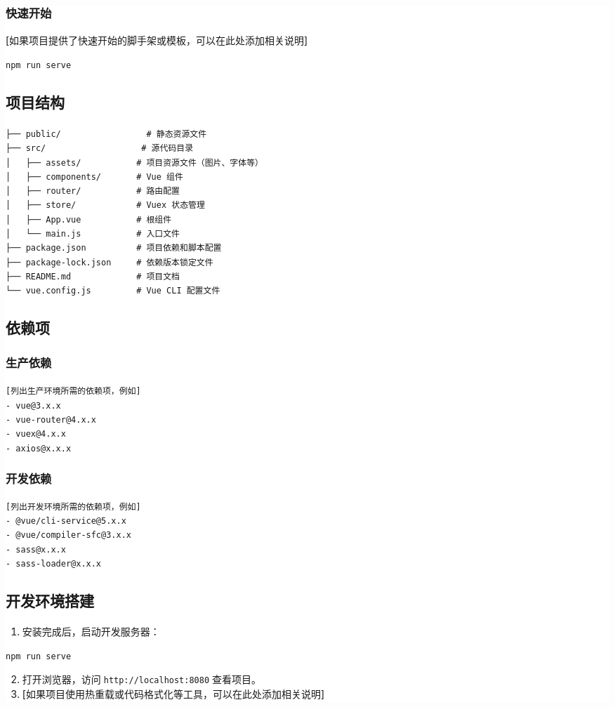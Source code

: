 ### 快速开始
[如果项目提供了快速开始的脚手架或模板，可以在此处添加相关说明]
```bash
npm run serve
```

## 项目结构
```
├── public/                 # 静态资源文件
├── src/                   # 源代码目录
│   ├── assets/           # 项目资源文件（图片、字体等）
│   ├── components/       # Vue 组件
│   ├── router/           # 路由配置
│   ├── store/            # Vuex 状态管理
│   ├── App.vue           # 根组件
│   └── main.js           # 入口文件
├── package.json          # 项目依赖和脚本配置
├── package-lock.json     # 依赖版本锁定文件
├── README.md             # 项目文档
└── vue.config.js         # Vue CLI 配置文件
```

## 依赖项

### 生产依赖
```
[列出生产环境所需的依赖项，例如]
- vue@3.x.x
- vue-router@4.x.x
- vuex@4.x.x
- axios@x.x.x
```

### 开发依赖
```
[列出开发环境所需的依赖项，例如]
- @vue/cli-service@5.x.x
- @vue/compiler-sfc@3.x.x
- sass@x.x.x
- sass-loader@x.x.x
```

## 开发环境搭建
1. 安装完成后，启动开发服务器：
```bash
npm run serve
```
2. 打开浏览器，访问 `http://localhost:8080` 查看项目。
3. [如果项目使用热重载或代码格式化等工具，可以在此处添加相关说明]
